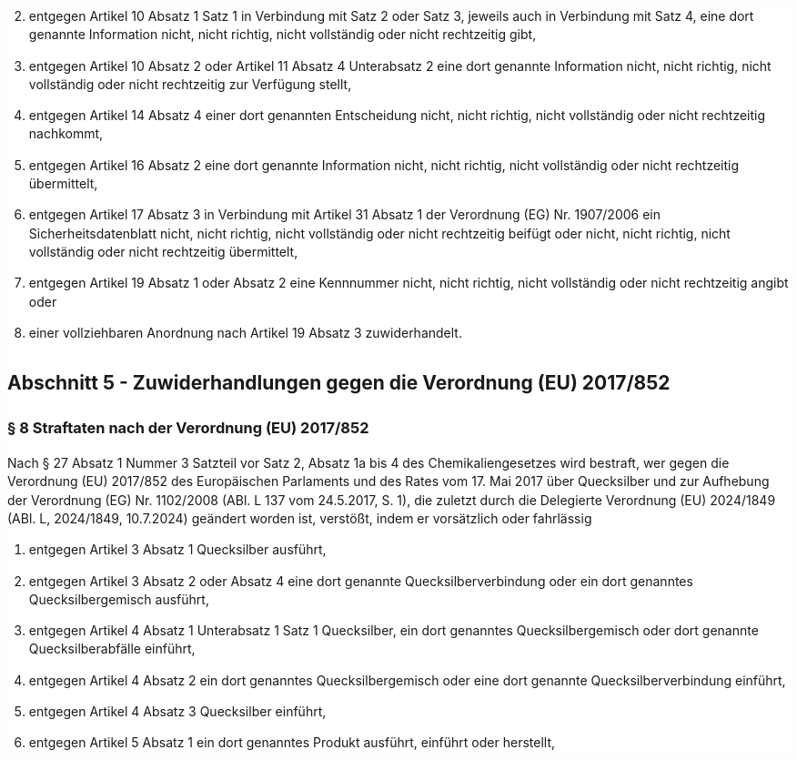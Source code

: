 
2.  entgegen Artikel 10 Absatz 1 Satz 1 in Verbindung mit Satz 2 oder Satz 3, jeweils auch in Verbindung mit Satz 4, eine dort genannte Information nicht, nicht richtig, nicht vollständig oder nicht rechtzeitig gibt,


3.  entgegen Artikel 10 Absatz 2 oder Artikel 11 Absatz 4 Unterabsatz 2 eine dort genannte Information nicht, nicht richtig, nicht vollständig oder nicht rechtzeitig zur Verfügung stellt,


4.  entgegen Artikel 14 Absatz 4 einer dort genannten Entscheidung nicht, nicht richtig, nicht vollständig oder nicht rechtzeitig nachkommt,


5.  entgegen Artikel 16 Absatz 2 eine dort genannte Information nicht, nicht richtig, nicht vollständig oder nicht rechtzeitig übermittelt,


6.  entgegen Artikel 17 Absatz 3 in Verbindung mit Artikel 31 Absatz 1 der Verordnung (EG) Nr. 1907/2006 ein Sicherheitsdatenblatt nicht, nicht richtig, nicht vollständig oder nicht rechtzeitig beifügt oder nicht, nicht richtig, nicht vollständig oder nicht rechtzeitig übermittelt,


7.  entgegen Artikel 19 Absatz 1 oder Absatz 2 eine Kennnummer nicht, nicht richtig, nicht vollständig oder nicht rechtzeitig angibt oder


8.  einer vollziehbaren Anordnung nach Artikel 19 Absatz 3 zuwiderhandelt.





## Abschnitt 5 - Zuwiderhandlungen gegen die Verordnung (EU) 2017/852


### § 8 Straftaten nach der Verordnung (EU) 2017/852

Nach § 27 Absatz 1 Nummer 3 Satzteil vor Satz 2, Absatz 1a bis 4 des Chemikaliengesetzes wird bestraft, wer gegen die Verordnung (EU) 2017/852 des Europäischen Parlaments und des Rates vom 17. Mai 2017 über Quecksilber und zur Aufhebung der Verordnung (EG) Nr. 1102/2008 (ABl. L 137 vom 24.5.2017, S. 1), die zuletzt durch die Delegierte Verordnung (EU) 2024/1849 (ABl. L, 2024/1849, 10.7.2024) geändert worden ist, verstößt, indem er vorsätzlich oder fahrlässig

1.  entgegen Artikel 3 Absatz 1 Quecksilber ausführt,


2.  entgegen Artikel 3 Absatz 2 oder Absatz 4 eine dort genannte Quecksilberverbindung oder ein dort genanntes Quecksilbergemisch ausführt,


3.  entgegen Artikel 4 Absatz 1 Unterabsatz 1 Satz 1 Quecksilber, ein dort genanntes Quecksilbergemisch oder dort genannte Quecksilberabfälle einführt,


4.  entgegen Artikel 4 Absatz 2 ein dort genanntes Quecksilbergemisch oder eine dort genannte Quecksilberverbindung einführt,


5.  entgegen Artikel 4 Absatz 3 Quecksilber einführt,


6.  entgegen Artikel 5 Absatz 1 ein dort genanntes Produkt ausführt, einführt oder herstellt,
